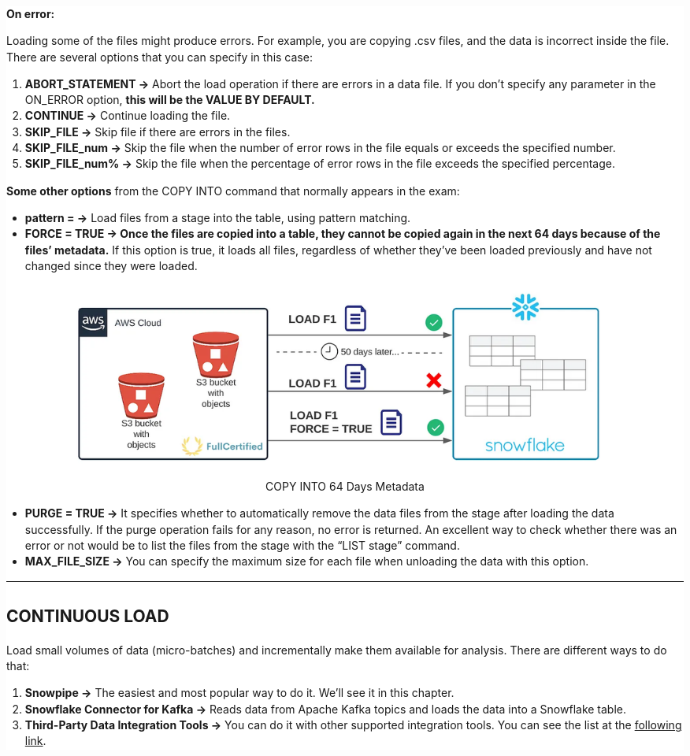 <b>On error:</b>

Loading some of the files might produce errors. For example, you are copying .csv files, and the data is incorrect inside the file. There are several options that you can specify in this case:

<ol>
<li><b>ABORT_STATEMENT →</b> Abort the load operation if there are errors in a data file. If you don’t specify any parameter in the ON_ERROR option, <b>this will be the VALUE BY DEFAULT.</b></li>
<li><b>CONTINUE →</b> Continue loading the file.</li>
<li><b>SKIP_FILE →</b> Skip file if there are errors in the files.</li>
<li><b>SKIP_FILE_num →</b> Skip the file when the number of error rows in the file equals or exceeds the specified number.</li>
<li><b>SKIP_FILE_num% →</b> Skip the file when the percentage of error rows in the file exceeds the specified percentage.</li>
</ol>

<b>Some other options</b> from the COPY INTO command that normally appears in the exam:

<ul>
<li><b>pattern = <pattern> →</b> Load files from a stage into the table, using pattern matching.</li>
<li><b>FORCE = TRUE → Once the files are copied into a table, they cannot be copied again in the next 64 days because of the files’ metadata.</b> If this option is true, it loads all files, regardless of whether they’ve been loaded previously and have not changed since they were loaded.</li>
</ul>

<figure>
  <img
  src="./Assets/copy-into-64-days-metadata.png"
  alt="COPY INTO 64 Days Metadata">
  <figcaption align = "center">COPY INTO 64 Days Metadata
</figcaption>
</figure>

<ul>
<li><b>PURGE = TRUE →</b> It specifies whether to automatically remove the data files from the stage after loading the data successfully. If the purge operation fails for any reason, no error is returned. An excellent way to check whether there was an error or not would be to list the files from the stage with the “LIST stage” command.</li>
<li><b>MAX_FILE_SIZE →</b> You can specify the maximum size for each file when unloading the data with this option.</li>
</ul>

---

## CONTINUOUS LOAD

Load small volumes of data (micro-batches) and incrementally make them available for analysis. There are different ways to do that:

<ol>
<li><b>Snowpipe →</b> The easiest and most popular way to do it. We’ll see it in this chapter.</li>
<li><b>Snowflake Connector for Kafka →</b> Reads data from Apache Kafka topics and loads the data into a Snowflake table.</li>
<li><b>Third-Party Data Integration Tools →</b> You can do it with other supported integration tools. You can see the list at the <a href="https://docs.snowflake.com/en/user-guide/ecosystem-etl.html">following link</a>.</li>
</ol>
